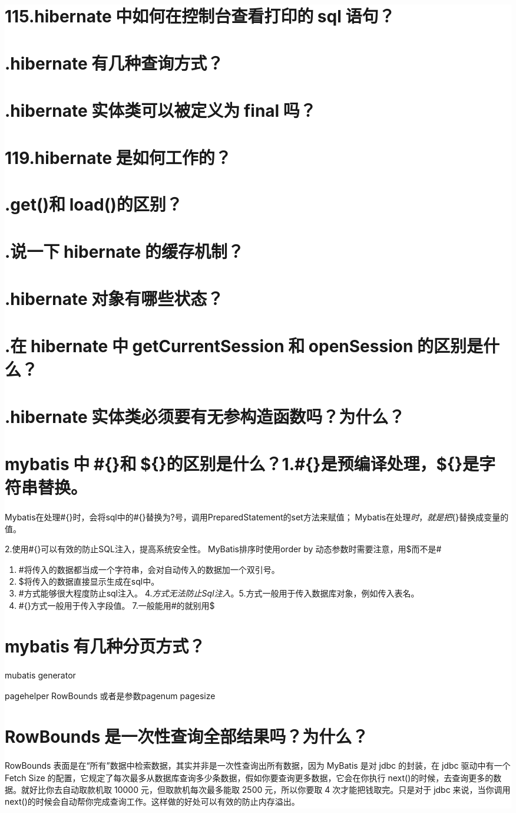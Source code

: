 # 115.hibernate 中如何在控制台查看打印的 sql 语句？
# .hibernate 有几种查询方式？
# .hibernate 实体类可以被定义为 final 吗？
# 119.hibernate 是如何工作的？
# .get()和 load()的区别？
# .说一下 hibernate 的缓存机制？
# .hibernate 对象有哪些状态？
# .在 hibernate 中 getCurrentSession 和 openSession 的区别是什么？
# .hibernate 实体类必须要有无参构造函数吗？为什么？
# 
# mybatis 中 #{}和 ${}的区别是什么？1.#{}是预编译处理，${}是字符串替换。
Mybatis在处理#{}时，会将sql中的#{}替换为?号，调用PreparedStatement的set方法来赋值；
Mybatis在处理${}时，就是把${}替换成变量的值。


2.使用#{}可以有效的防止SQL注入，提高系统安全性。
MyBatis排序时使用order by 动态参数时需要注意，用$而不是#

1. #将传入的数据都当成一个字符串，会对自动传入的数据加一个双引号。
2. $将传入的数据直接显示生成在sql中。
3. #方式能够很大程度防止sql注入。
4.$方式无法防止Sql注入。
5.$方式一般用于传入数据库对象，例如传入表名。
6. #{}方式一般用于传入字段值。
7.一般能用#的就别用$

# mybatis 有几种分页方式？
mubatis generator

pagehelper
RowBounds
或者是参数pagenum pagesize
# RowBounds 是一次性查询全部结果吗？为什么？
RowBounds 表面是在“所有”数据中检索数据，其实并非是一次性查询出所有数据，因为 MyBatis 是对 jdbc 的封装，在 jdbc 驱动中有一个 Fetch Size 的配置，它规定了每次最多从数据库查询多少条数据，假如你要查询更多数据，它会在你执行 next()的时候，去查询更多的数据。就好比你去自动取款机取 10000 元，但取款机每次最多能取 2500 元，所以你要取 4 次才能把钱取完。只是对于 jdbc 来说，当你调用 next()的时候会自动帮你完成查询工作。这样做的好处可以有效的防止内存溢出。

